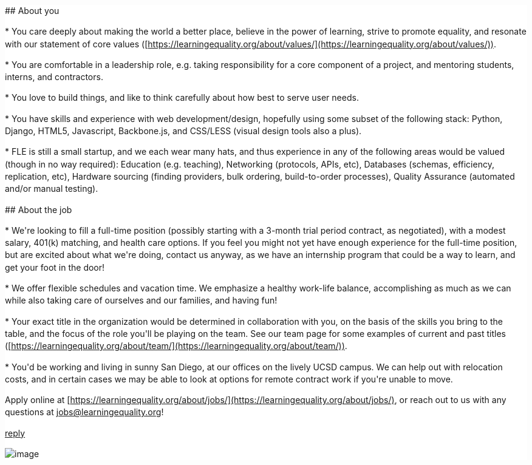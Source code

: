 \#\# About you

\* You care deeply about making the world a better place, believe in the
power of learning, strive to promote equality, and resonate with our
statement of core values
([https://learningequality.org/about/values/](https://learningequality.org/about/values/)).

\* You are comfortable in a leadership role, e.g. taking responsibility
for a core component of a project, and mentoring students, interns, and
contractors.

\* You love to build things, and like to think carefully about how best
to serve user needs.

\* You have skills and experience with web development/design, hopefully
using some subset of the following stack: Python, Django, HTML5,
Javascript, Backbone.js, and CSS/LESS (visual design tools also a plus).

\* FLE is still a small startup, and we each wear many hats, and thus
experience in any of the following areas would be valued (though in no
way required): Education (e.g. teaching), Networking (protocols, APIs,
etc), Databases (schemas, efficiency, replication, etc), Hardware
sourcing (finding providers, bulk ordering, build-to-order processes),
Quality Assurance (automated and/or manual testing).

\#\# About the job

\* We're looking to fill a full-time position (possibly starting with a
3-month trial period contract, as negotiated), with a modest salary,
401(k) matching, and health care options. If you feel you might not yet
have enough experience for the full-time position, but are excited about
what we're doing, contact us anyway, as we have an internship program
that could be a way to learn, and get your foot in the door!

\* We offer flexible schedules and vacation time. We emphasize a healthy
work-life balance, accomplishing as much as we can while also taking
care of ourselves and our families, and having fun!

\* Your exact title in the organization would be determined in
collaboration with you, on the basis of the skills you bring to the
table, and the focus of the role you'll be playing on the team. See our
team page for some examples of current and past titles
([https://learningequality.org/about/team/](https://learningequality.org/about/team/)).

\* You'd be working and living in sunny San Diego, at our offices on the
lively UCSD campus. We can help out with relocation costs, and in
certain cases we may be able to look at options for remote contract work
if you're unable to move.

Apply online at
[https://learningequality.org/about/jobs/](https://learningequality.org/about/jobs/),
or reach out to us with any questions at jobs@learningequality.org!

[reply](reply?id=8253207&whence=%69%74%65%6d%3f%69%64%3d%38%32%35%32%37%31%35)

![image](s.gif)
